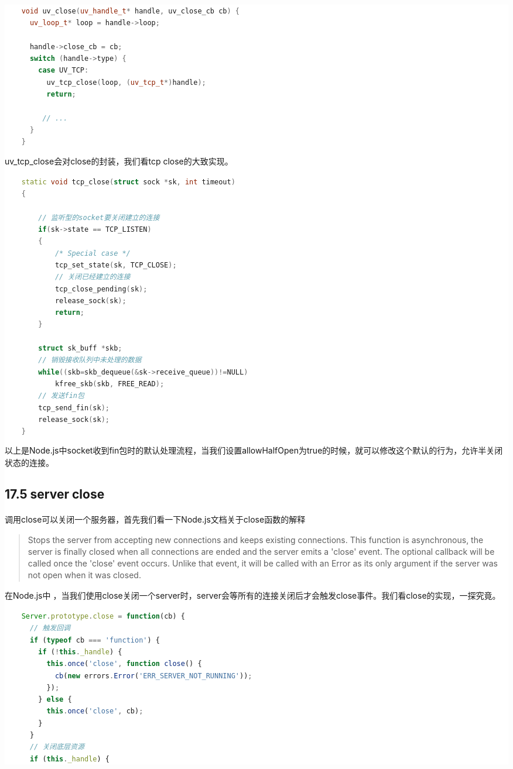 ```cpp
    void uv_close(uv_handle_t* handle, uv_close_cb cb) {  
      uv_loop_t* loop = handle->loop;  
      
      handle->close_cb = cb;  
      switch (handle->type) {  
        case UV_TCP:  
          uv_tcp_close(loop, (uv_tcp_t*)handle);  
          return;  
      
         // ...  
      }  
    }  
```

uv_tcp_close会对close的封装，我们看tcp close的大致实现。

```cpp
    static void tcp_close(struct sock *sk, int timeout)  
    {  
          
        // 监听型的socket要关闭建立的连接  
        if(sk->state == TCP_LISTEN)  
        {  
            /* Special case */  
            tcp_set_state(sk, TCP_CLOSE);  
            // 关闭已经建立的连接  
            tcp_close_pending(sk);  
            release_sock(sk);  
            return;  
        }  
      
        struct sk_buff *skb;  
        // 销毁接收队列中未处理的数据   
        while((skb=skb_dequeue(&sk->receive_queue))!=NULL)  
            kfree_skb(skb, FREE_READ);  
        // 发送fin包
        tcp_send_fin(sk);  
        release_sock(sk);  
    }  
```

以上是Node.js中socket收到fin包时的默认处理流程，当我们设置allowHalfOpen为true的时候，就可以修改这个默认的行为，允许半关闭状态的连接。
## 17.5 server close
调用close可以关闭一个服务器，首先我们看一下Node.js文档关于close函数的解释
>Stops the server from accepting new connections and keeps existing connections. This function is asynchronous, the server is finally closed when all connections are ended and the server emits a 'close' event. The optional callback will be called once the 'close' event occurs. Unlike that event, it will be called with an Error as its only argument if the server was not open when it was closed.  

在Node.js中 ，当我们使用close关闭一个server时，server会等所有的连接关闭后才会触发close事件。我们看close的实现，一探究竟。

```js
    Server.prototype.close = function(cb) {  
      // 触发回调  
      if (typeof cb === 'function') {  
        if (!this._handle) {  
          this.once('close', function close() {  
            cb(new errors.Error('ERR_SERVER_NOT_RUNNING'));  
          });  
        } else {  
          this.once('close', cb);  
        }  
      }  
      // 关闭底层资源  
      if (this._handle) {  
```